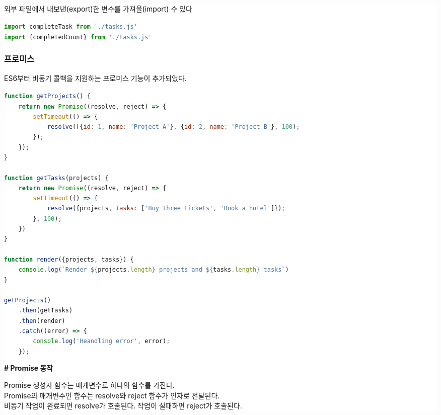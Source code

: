 외부 파일에서 내보낸(export)한 변수를 가져올(import) 수 있다

```javascript
import completeTask from './tasks.js'
import {completedCount} from './tasks.js'
```

### 프로미스

ES6부터 비동기 콜백을 지원하는 프로미스 기능이 추가되었다.

```javascript
function getProjects() {
    return new Promise((resolve, reject) => {
        setTimeout(() => {
            resolve([{id: 1, name: 'Project A'}, {id: 2, name: 'Project B'}, 100);
        });
    });
}

function getTasks(projects) {
    return new Promise((resolve, reject) => {
        setTimeout(() => {
            resolve({projects, tasks: ['Buy three tickets', 'Book a hotel']});
        }, 100);
    })
}

function render({projects, tasks}) {
    console.log(`Render ${projects.length} projects and ${tasks.length} tasks`)
}

getProjects()
    .then(getTasks)
    .then(render)
    .catch((error) => {
        console.log('Heandling error', error);
    });
```

**# Promise 동작**  

Promise 생성자 함수는 매개변수로 하나의 함수를 가진다.  
Promise의 매개변수인 함수는 resolve와 reject 함수가 인자로 전달된다.  
비동기 작업이 완료되면 resolve가 호출된다. 작업이 실패하면 reject가 호출된다.  
